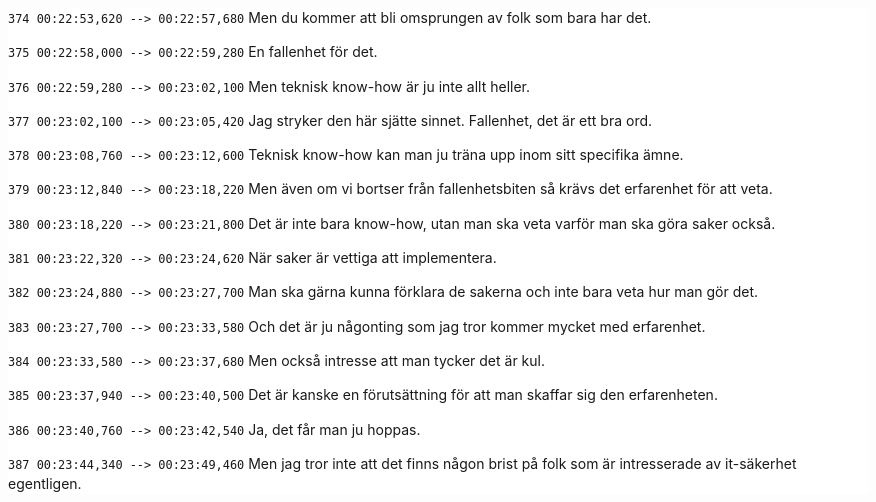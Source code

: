 

`374 00:22:53,620 --> 00:22:57,680`
Men du kommer att bli omsprungen av folk som bara har det.



`375 00:22:58,000 --> 00:22:59,280`
En fallenhet för det.



`376 00:22:59,280 --> 00:23:02,100`
Men teknisk know-how är ju inte allt heller.



`377 00:23:02,100 --> 00:23:05,420`
Jag stryker den här sjätte sinnet. Fallenhet, det är ett bra ord.



`378 00:23:08,760 --> 00:23:12,600`
Teknisk know-how kan man ju träna upp inom sitt specifika ämne.



`379 00:23:12,840 --> 00:23:18,220`
Men även om vi bortser från fallenhetsbiten så krävs det erfarenhet för att veta.



`380 00:23:18,220 --> 00:23:21,800`
Det är inte bara know-how, utan man ska veta varför man ska göra saker också.



`381 00:23:22,320 --> 00:23:24,620`
När saker är vettiga att implementera.



`382 00:23:24,880 --> 00:23:27,700`
Man ska gärna kunna förklara de sakerna och inte bara veta hur man gör det.



`383 00:23:27,700 --> 00:23:33,580`
Och det är ju någonting som jag tror kommer mycket med erfarenhet.



`384 00:23:33,580 --> 00:23:37,680`
Men också intresse att man tycker det är kul.



`385 00:23:37,940 --> 00:23:40,500`
Det är kanske en förutsättning för att man skaffar sig den erfarenheten.



`386 00:23:40,760 --> 00:23:42,540`
Ja, det får man ju hoppas.



`387 00:23:44,340 --> 00:23:49,460`
Men jag tror inte att det finns någon brist på folk som är intresserade av it-säkerhet egentligen.
